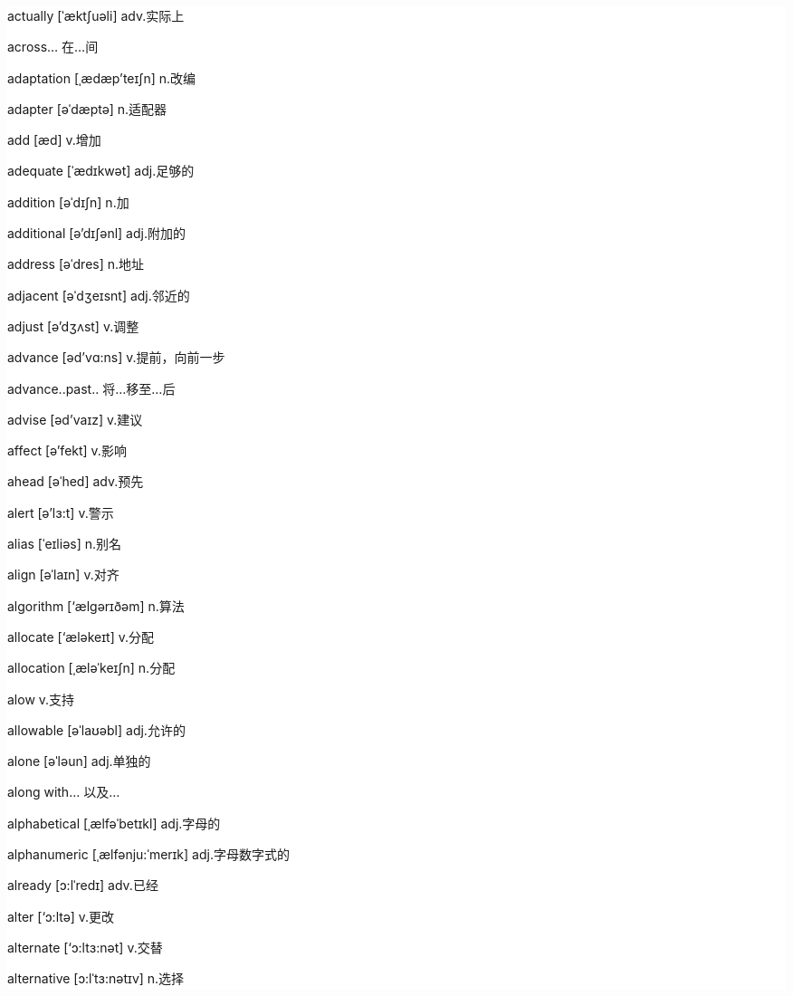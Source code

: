 actually    [ˈæktʃuəli]     adv.实际上

across…        在…间

adaptation    [ˌædæp’teɪʃn]      n.改编

adapter    [əˈdæptə] n.适配器

add     [æd]    v.增加

adequate [ˈædɪkwət]     adj.足够的

addition   [əˈdɪʃn]     n.加

additional     [ə’dɪʃənl]  adj.附加的

address    [əˈdres]    n.地址

adjacent  [əˈdʒeɪsnt]     adj.邻近的

adjust [ə’dʒʌst]   v.调整

advance   [əd’vɑ:ns] v.提前，向前一步

advance..past..         将…移至…后

advise [əd’vaɪz]   v.建议

affect  [ə’fekt]     v.影响

ahead [əˈhed]     adv.预先

alert   [ə’lɜ:t] v.警示

alias    [ˈeɪliəs]     n.别名

align   [əˈlaɪn]     v.对齐

algorithm [‘ælɡərɪðəm] n.算法

allocate    [‘æləkeɪt]  v.分配

allocation [ˌæləˈkeɪʃn]    n.分配

alow         v.支持

allowable [əˈlaʊəbl] adj.允许的

alone  [əˈləun]    adj.单独的

along with…      以及…

 

 

alphabetical  [ˌælfəˈbetɪkl] adj.字母的

alphanumeric     [ˌælfənju:ˈmerɪk] adj.字母数字式的

already    [ɔ:lˈredɪ]   adv.已经

alter   [‘ɔ:ltə] v.更改

alternate [‘ɔ:ltɜ:nət] v.交替

alternative    [ɔ:lˈtɜ:nətɪv]   n.选择
